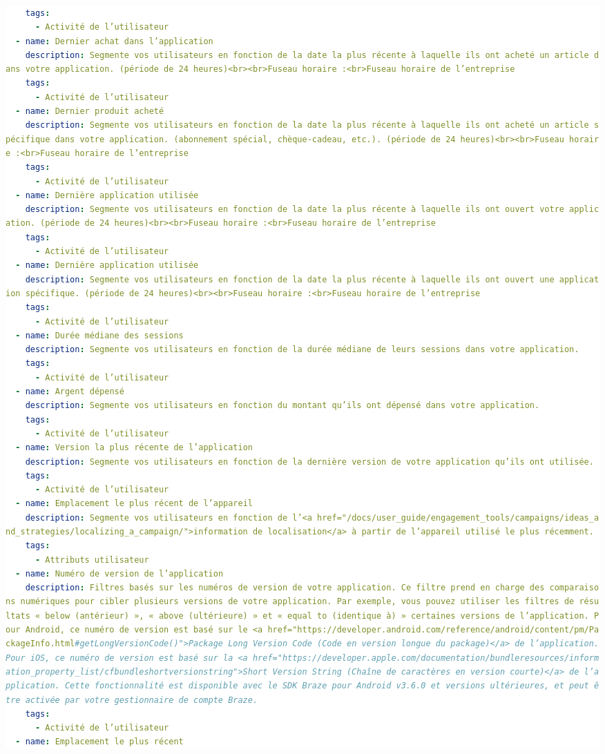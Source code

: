 ```yaml
    tags:
      - Activité de l’utilisateur
  - name: Dernier achat dans l’application
    description: Segmente vos utilisateurs en fonction de la date la plus récente à laquelle ils ont acheté un article dans votre application. (période de 24 heures)<br><br>Fuseau horaire :<br>Fuseau horaire de l’entreprise
    tags:
      - Activité de l’utilisateur
  - name: Dernier produit acheté
    description: Segmente vos utilisateurs en fonction de la date la plus récente à laquelle ils ont acheté un article spécifique dans votre application. (abonnement spécial, chèque-cadeau, etc.). (période de 24 heures)<br><br>Fuseau horaire :<br>Fuseau horaire de l’entreprise
    tags:
      - Activité de l’utilisateur
  - name: Dernière application utilisée
    description: Segmente vos utilisateurs en fonction de la date la plus récente à laquelle ils ont ouvert votre application. (période de 24 heures)<br><br>Fuseau horaire :<br>Fuseau horaire de l’entreprise
    tags:
      - Activité de l’utilisateur
  - name: Dernière application utilisée
    description: Segmente vos utilisateurs en fonction de la date la plus récente à laquelle ils ont ouvert une application spécifique. (période de 24 heures)<br><br>Fuseau horaire :<br>Fuseau horaire de l’entreprise
    tags:
      - Activité de l’utilisateur
  - name: Durée médiane des sessions
    description: Segmente vos utilisateurs en fonction de la durée médiane de leurs sessions dans votre application.
    tags:
      - Activité de l’utilisateur
  - name: Argent dépensé
    description: Segmente vos utilisateurs en fonction du montant qu’ils ont dépensé dans votre application.
    tags:
      - Activité de l’utilisateur
  - name: Version la plus récente de l’application
    description: Segmente vos utilisateurs en fonction de la dernière version de votre application qu’ils ont utilisée.
    tags:
      - Activité de l’utilisateur
  - name: Emplacement le plus récent de l’appareil
    description: Segmente vos utilisateurs en fonction de l’<a href="/docs/user_guide/engagement_tools/campaigns/ideas_and_strategies/localizing_a_campaign/">information de localisation</a> à partir de l’appareil utilisé le plus récemment.
    tags:
      - Attributs utilisateur
  - name: Numéro de version de l’application
    description: Filtres basés sur les numéros de version de votre application. Ce filtre prend en charge des comparaisons numériques pour cibler plusieurs versions de votre application. Par exemple, vous pouvez utiliser les filtres de résultats « below (antérieur) », « above (ultérieure) » et « equal to (identique à) » certaines versions de l’application. Pour Android, ce numéro de version est basé sur le <a href="https://developer.android.com/reference/android/content/pm/PackageInfo.html#getLongVersionCode()">Package Long Version Code (Code en version longue du package)</a> de l’application. Pour iOS, ce numéro de version est basé sur la <a href="https://developer.apple.com/documentation/bundleresources/information_property_list/cfbundleshortversionstring">Short Version String (Chaîne de caractères en version courte)</a> de l’application. Cette fonctionnalité est disponible avec le SDK Braze pour Android v3.6.0 et versions ultérieures, et peut être activée par votre gestionnaire de compte Braze.
    tags:
      - Activité de l’utilisateur
  - name: Emplacement le plus récent
```